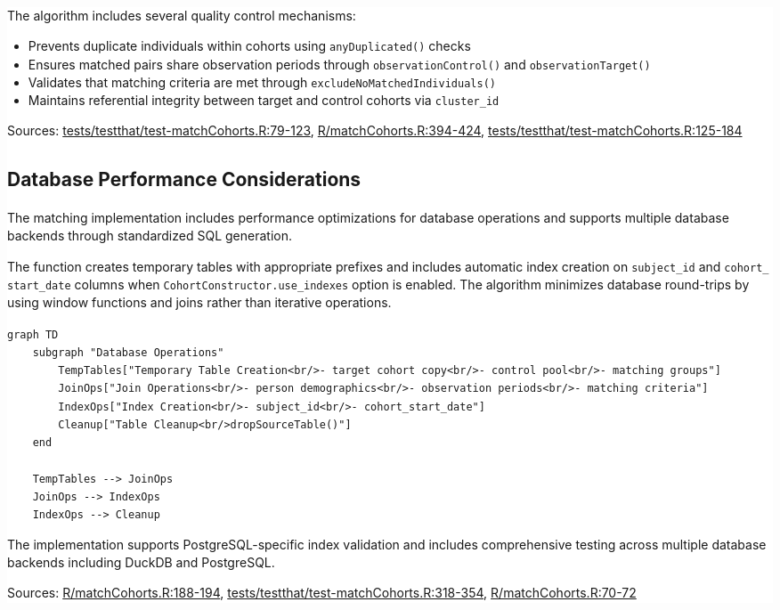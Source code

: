 ```mermaid
```

The algorithm includes several quality control mechanisms:
- Prevents duplicate individuals within cohorts using `anyDuplicated()` checks
- Ensures matched pairs share observation periods through `observationControl()` and `observationTarget()`
- Validates that matching criteria are met through `excludeNoMatchedIndividuals()`
- Maintains referential integrity between target and control cohorts via `cluster_id`

Sources: [tests/testthat/test-matchCohorts.R:79-123](), [R/matchCohorts.R:394-424](), [tests/testthat/test-matchCohorts.R:125-184]()

## Database Performance Considerations

The matching implementation includes performance optimizations for database operations and supports multiple database backends through standardized SQL generation.

The function creates temporary tables with appropriate prefixes and includes automatic index creation on `subject_id` and `cohort_start_date` columns when `CohortConstructor.use_indexes` option is enabled. The algorithm minimizes database round-trips by using window functions and joins rather than iterative operations.

```mermaid
graph TD
    subgraph "Database Operations"
        TempTables["Temporary Table Creation<br/>- target cohort copy<br/>- control pool<br/>- matching groups"]
        JoinOps["Join Operations<br/>- person demographics<br/>- observation periods<br/>- matching criteria"]
        IndexOps["Index Creation<br/>- subject_id<br/>- cohort_start_date"]
        Cleanup["Table Cleanup<br/>dropSourceTable()"]
    end
    
    TempTables --> JoinOps
    JoinOps --> IndexOps
    IndexOps --> Cleanup
```

The implementation supports PostgreSQL-specific index validation and includes comprehensive testing across multiple database backends including DuckDB and PostgreSQL.

Sources: [R/matchCohorts.R:188-194](), [tests/testthat/test-matchCohorts.R:318-354](), [R/matchCohorts.R:70-72]()